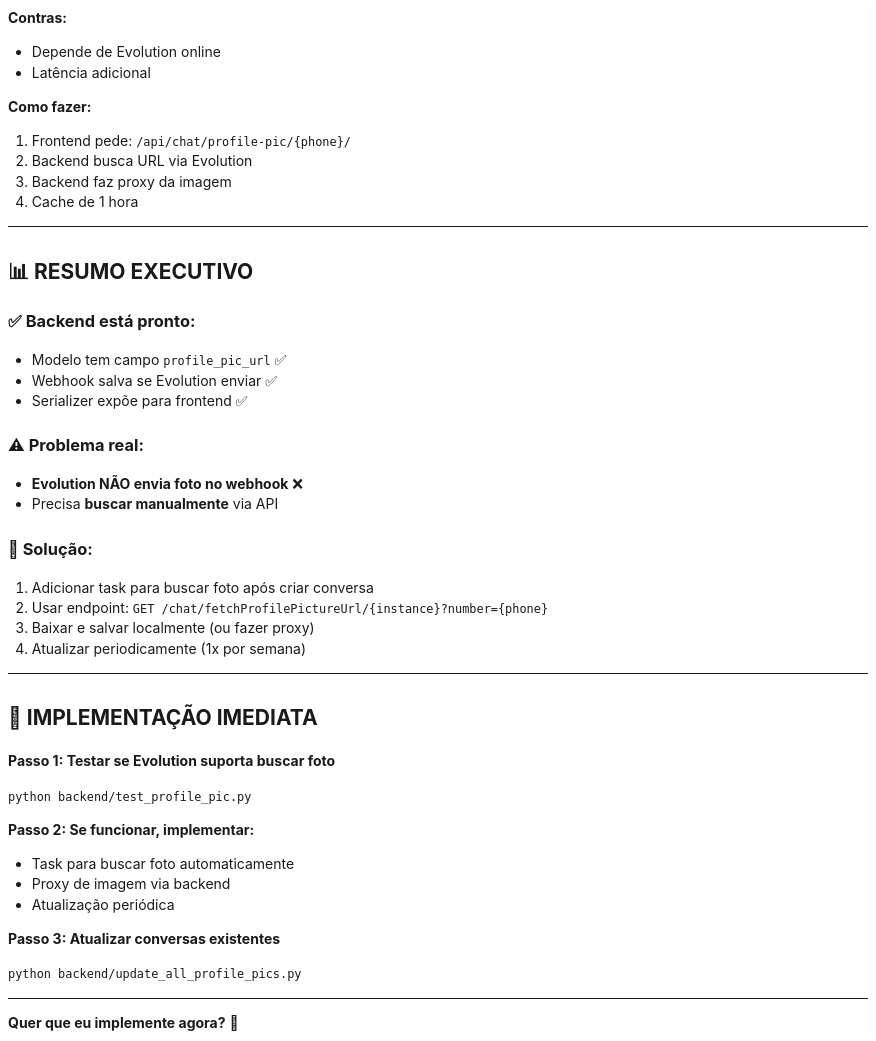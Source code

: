 **Contras:**
- Depende de Evolution online
- Latência adicional

**Como fazer:**
1. Frontend pede: `/api/chat/profile-pic/{phone}/`
2. Backend busca URL via Evolution
3. Backend faz proxy da imagem
4. Cache de 1 hora

---

## 📊 RESUMO EXECUTIVO

### ✅ **Backend está pronto:**
- Modelo tem campo `profile_pic_url` ✅
- Webhook salva se Evolution enviar ✅
- Serializer expõe para frontend ✅

### ⚠️ **Problema real:**
- **Evolution NÃO envia foto no webhook** ❌
- Precisa **buscar manualmente** via API

### 🎯 **Solução:**
1. Adicionar task para buscar foto após criar conversa
2. Usar endpoint: `GET /chat/fetchProfilePictureUrl/{instance}?number={phone}`
3. Baixar e salvar localmente (ou fazer proxy)
4. Atualizar periodicamente (1x por semana)

---

## 🚀 IMPLEMENTAÇÃO IMEDIATA

**Passo 1: Testar se Evolution suporta buscar foto**
```bash
python backend/test_profile_pic.py
```

**Passo 2: Se funcionar, implementar:**
- Task para buscar foto automaticamente
- Proxy de imagem via backend
- Atualização periódica

**Passo 3: Atualizar conversas existentes**
```bash
python backend/update_all_profile_pics.py
```

---

**Quer que eu implemente agora?** 🔧


